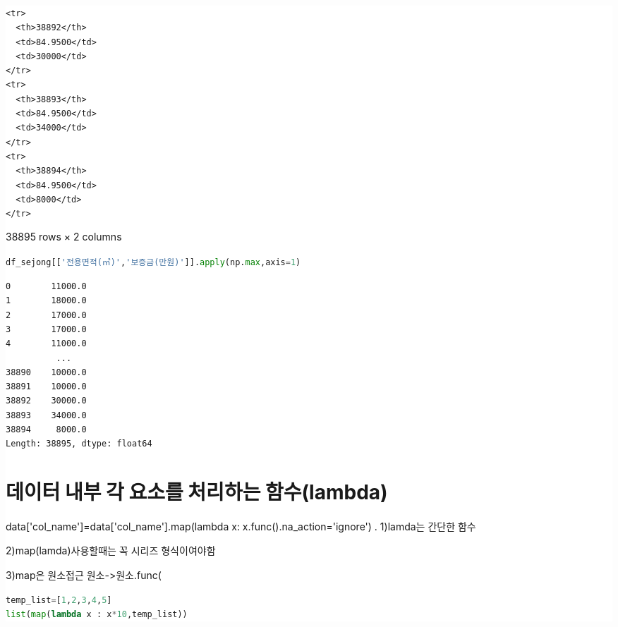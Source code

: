     <tr>
      <th>38892</th>
      <td>84.9500</td>
      <td>30000</td>
    </tr>
    <tr>
      <th>38893</th>
      <td>84.9500</td>
      <td>34000</td>
    </tr>
    <tr>
      <th>38894</th>
      <td>84.9500</td>
      <td>8000</td>
    </tr>
  </tbody>
</table>
<p>38895 rows × 2 columns</p>
</div>




```python
df_sejong[['전용면적(㎡)','보증금(만원)']].apply(np.max,axis=1)
```




    0        11000.0
    1        18000.0
    2        17000.0
    3        17000.0
    4        11000.0
              ...   
    38890    10000.0
    38891    10000.0
    38892    30000.0
    38893    34000.0
    38894     8000.0
    Length: 38895, dtype: float64



# 데이터 내부 각 요소를 처리하는 함수(lambda)

data['col_name']=data['col_name'].map(lambda x: x.func().na_action='ignore')
.
1)lamda는 간단한 함수

2)map(lamda)사용할때는 꼭 시리즈 형식이여야함

3)map은 원소접근 원소->원소.func(


```python
temp_list=[1,2,3,4,5]
list(map(lambda x : x*10,temp_list))
```

